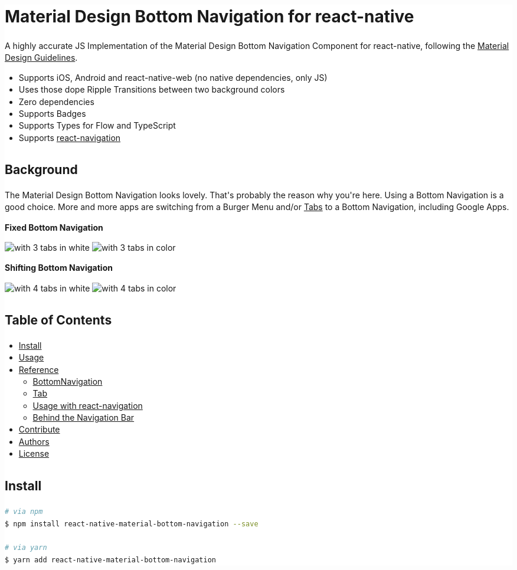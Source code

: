 # Material Design Bottom Navigation for react-native

A highly accurate JS Implementation of the Material Design Bottom Navigation Component for react-native, following the [Material Design Guidelines](https://material.io/guidelines/components/bottom-navigation.html).

* Supports iOS, Android and react-native-web (no native dependencies, only JS)
* Uses those dope Ripple Transitions between two background colors
* Zero dependencies
* Supports Badges
* Supports Types for Flow and TypeScript
* Supports [react-navigation](https://reactnavigation.org)

## Background

The Material Design Bottom Navigation looks lovely. That's probably the reason why you're here. Using a Bottom Navigation is a good choice. More and more apps are switching from a Burger Menu and/or [Tabs](https://material.io/guidelines/components/tabs.html) to a Bottom Navigation, including Google Apps.

**Fixed Bottom Navigation**

![with 3 tabs in white](.github/white-3-tab.gif) ![with 3 tabs in color](.github/color-3-tab.gif)

**Shifting Bottom Navigation**

![with 4 tabs in white](.github/white-4-tab.gif) ![with 4 tabs in color](.github/color-4-tab.gif)

## Table of Contents

* [Install](#install)
* [Usage](#usage)
* [Reference](#reference)
  * [BottomNavigation](#bottomnavigation)
  * [Tab](#tab)
  * [Usage with react-navigation](#usage-with-react-navigation)
  * [Behind the Navigation Bar](#behind-the-navigation-bar)
* [Contribute](#contribute)
* [Authors](#authors)
* [License](#license)

## Install

```sh
# via npm
$ npm install react-native-material-bottom-navigation --save

# via yarn
$ yarn add react-native-material-bottom-navigation
```
